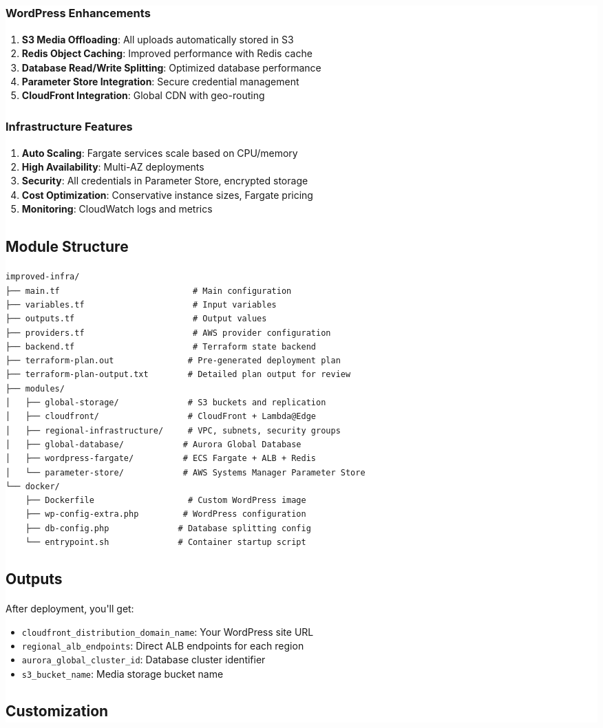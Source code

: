 ### WordPress Enhancements

1. **S3 Media Offloading**: All uploads automatically stored in S3
2. **Redis Object Caching**: Improved performance with Redis cache
3. **Database Read/Write Splitting**: Optimized database performance
4. **Parameter Store Integration**: Secure credential management
5. **CloudFront Integration**: Global CDN with geo-routing

### Infrastructure Features

1. **Auto Scaling**: Fargate services scale based on CPU/memory
2. **High Availability**: Multi-AZ deployments
3. **Security**: All credentials in Parameter Store, encrypted storage
4. **Cost Optimization**: Conservative instance sizes, Fargate pricing
5. **Monitoring**: CloudWatch logs and metrics

## Module Structure

```
improved-infra/
├── main.tf                           # Main configuration
├── variables.tf                      # Input variables
├── outputs.tf                        # Output values
├── providers.tf                      # AWS provider configuration
├── backend.tf                        # Terraform state backend
├── terraform-plan.out               # Pre-generated deployment plan
├── terraform-plan-output.txt        # Detailed plan output for review
├── modules/
│   ├── global-storage/              # S3 buckets and replication
│   ├── cloudfront/                  # CloudFront + Lambda@Edge
│   ├── regional-infrastructure/     # VPC, subnets, security groups
│   ├── global-database/            # Aurora Global Database
│   ├── wordpress-fargate/          # ECS Fargate + ALB + Redis
│   └── parameter-store/            # AWS Systems Manager Parameter Store
└── docker/
    ├── Dockerfile                   # Custom WordPress image
    ├── wp-config-extra.php         # WordPress configuration
    ├── db-config.php              # Database splitting config
    └── entrypoint.sh              # Container startup script
```

## Outputs

After deployment, you'll get:

- `cloudfront_distribution_domain_name`: Your WordPress site URL
- `regional_alb_endpoints`: Direct ALB endpoints for each region
- `aurora_global_cluster_id`: Database cluster identifier
- `s3_bucket_name`: Media storage bucket name

## Customization
